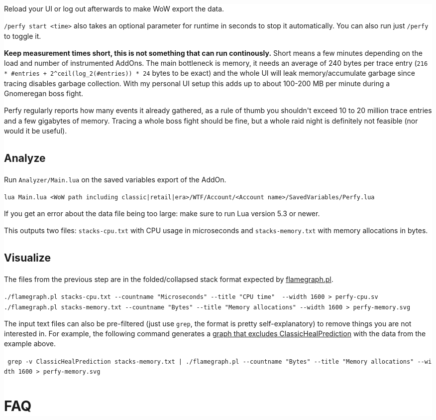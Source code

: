 Reload your UI or log out afterwards to make WoW export the data.

`/perfy start <time>` also takes an optional parameter for runtime in seconds to stop it automatically.
You can also run just `/perfy` to toggle it.

**Keep measurement times short, this is not something that can run continously.**
Short means a few minutes depending on the load and number of instrumented AddOns.
The main bottleneck is memory, it needs an average of 240 bytes per trace entry (`216 * #entries + 2^ceil(log_2(#entries)) * 24` bytes to be exact) and the whole UI will leak memory/accumulate garbage since tracing disables garbage collection.
With my personal UI setup this adds up to about 100-200 MB per minute during a Gnomeregan boss fight.

Perfy regularly reports how many events it already gathered, as a rule of thumb you shouldn't exceed 10 to 20 million trace entries and a few gigabytes of memory.
Tracing a whole boss fight should be fine, but a whole raid night is definitely not feasible (nor would it be useful).

## Analyze

Run `Analyzer/Main.lua` on the saved variables export of the AddOn.

```
lua Main.lua <WoW path including classic|retail|era>/WTF/Account/<Account name>/SavedVariables/Perfy.lua
```

If you get an error about the data file being too large: make sure to run Lua version 5.3 or newer.

This outputs two files: `stacks-cpu.txt` with CPU usage in microseconds and `stacks-memory.txt` with memory allocations in bytes.

## Visualize

The files from the previous step are in the folded/collapsed stack format expected by [flamegraph.pl](https://github.com/brendangregg/FlameGraph).

```
./flamegraph.pl stacks-cpu.txt --countname "Microseconds" --title "CPU time"  --width 1600 > perfy-cpu.sv
./flamegraph.pl stacks-memory.txt --countname "Bytes" --title "Memory allocations" --width 1600 > perfy-memory.svg
```

The input text files can also be pre-filtered (just use `grep`, the format is pretty self-explanatory) to remove things you are not interested in.
For example, the following command generates a [graph that excludes ClassicHealPrediction](https://emmericp.github.io/Perfy/perfy-memory-filtered.svg) with the data from the example above.

```
 grep -v ClassicHealPrediction stacks-memory.txt | ./flamegraph.pl --countname "Bytes" --title "Memory allocations" --width 1600 > perfy-memory.svg
```

# FAQ
